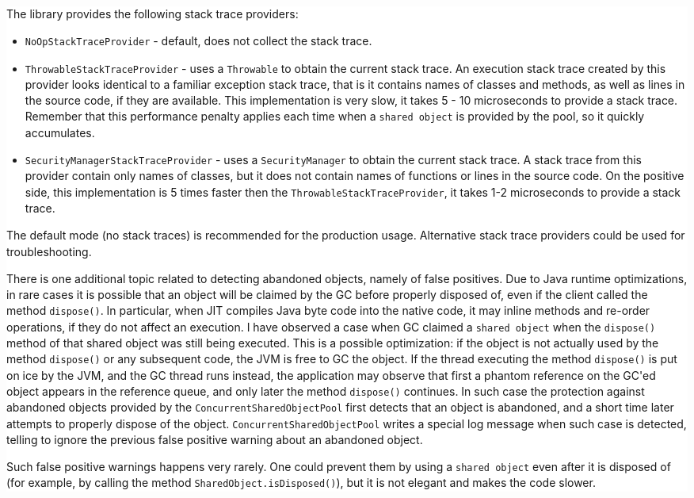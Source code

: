 The library provides the following stack trace providers:

* `NoOpStackTraceProvider` - default, does not collect the stack trace.

* `ThrowableStackTraceProvider` - uses a `Throwable` to obtain the current stack
trace. An execution stack trace created by this provider looks identical to a
familiar exception stack trace, that is it contains names of classes and
methods, as well as lines in the source code, if they are available.
This implementation is very slow, it takes 5 - 10 microseconds to provide
a stack trace. Remember that this performance penalty applies each time when
a `shared object` is provided by the pool, so it quickly accumulates.

* `SecurityManagerStackTraceProvider` - uses a `SecurityManager` to obtain the
current stack trace. A stack trace from this provider contain only names of
classes, but it does not contain names of functions or lines in the source code.
On the positive side, this implementation is 5 times faster then the
`ThrowableStackTraceProvider`, it takes 1-2 microseconds to provide a stack
trace.

The default mode (no stack traces) is recommended for the production usage.
Alternative stack trace providers could be used for troubleshooting.

There is one additional topic related to detecting abandoned objects, namely
of false positives. Due to Java runtime optimizations, in rare cases it is
possible that an object will be claimed by the GC before properly disposed of,
even if the client called the method `dispose()`. In particular, when JIT
compiles Java byte code into the native code, it may inline methods and re-order
operations, if they do not affect an execution. I have observed a case when 
GC claimed a `shared object` when the `dispose()` method of that shared object
was still being executed. This is a possible optimization: if the object is not
actually used by the method `dispose()` or any subsequent code, the JVM is free
to GC the object. If the thread executing the method `dispose()` is put on ice
by the JVM, and the GC thread runs instead, the application may observe that
first a phantom reference on the GC'ed object appears in the reference queue,
and only later the method `dispose()` continues. In such case the protection
against abandoned objects provided by the `ConcurrentSharedObjectPool`
first detects that an object is abandoned, and a short time later attempts to
properly dispose of the object. `ConcurrentSharedObjectPool` writes a special
log message when such case is detected, telling to ignore the previous false
positive warning about an abandoned object.

Such false positive warnings happens very rarely. One could prevent them by
using a `shared object` even after it is disposed of (for example, by calling
the method `SharedObject.isDisposed()`), but it is not elegant and makes the code slower.

